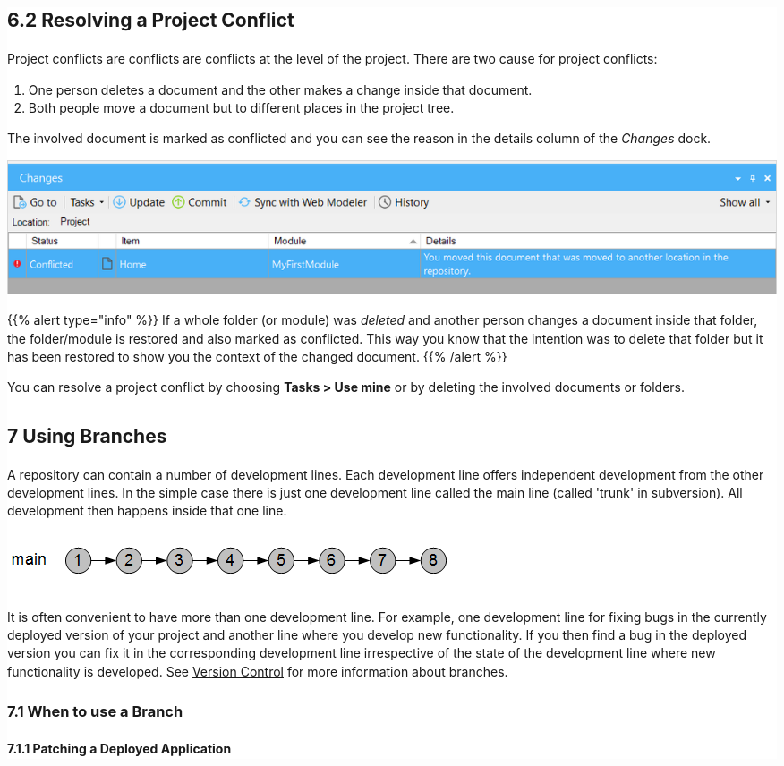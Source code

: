 ## 6.2 Resolving a Project Conflict

Project conflicts are conflicts are conflicts at the level of the project. There are two cause for project conflicts:

1.  One person deletes a document and the other makes a change inside that document.
2.  Both people move a document but to different places in the project tree.

The involved document is marked as conflicted and you can see the reason in the details column of the *Changes* dock.

![Example of project conflicts](attachments/modeler-core/project-conflicts.png)

{{% alert type="info" %}}
If a whole folder (or module) was *deleted* and another person changes a document inside that folder, the folder/module is restored and also marked as conflicted. This way you know that the intention was to delete that folder but it has been restored to show you the context of the changed document.
{{% /alert %}}

You can resolve a project conflict by choosing **Tasks > Use mine** or by deleting the involved documents or folders.

## 7 Using Branches

A repository can contain a number of development lines. Each development line offers independent development from the other development lines. In the simple case there is just one development line called the main line (called 'trunk' in subversion). All development then happens inside that one line.

![](attachments/524294/688156.png)

It is often convenient to have more than one development line. For example, one development line for fixing bugs in the currently deployed version of your project and another line where you develop new functionality. If you then find a bug in the deployed version you can fix it in the corresponding development line irrespective of the state of the development line where new functionality is developed. See [Version Control](version-control) for more information about branches.

### 7.1 When to use a Branch

#### 7.1.1 Patching a Deployed Application
